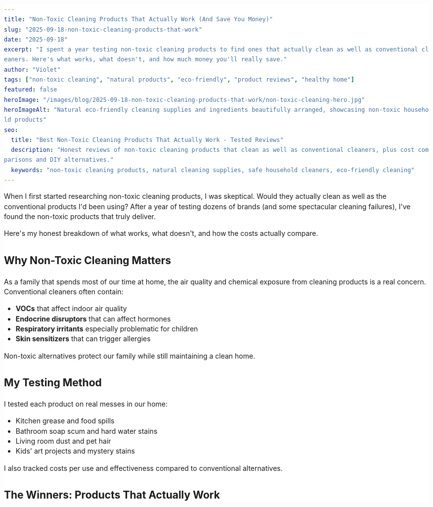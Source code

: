 ```yaml
---
title: "Non-Toxic Cleaning Products That Actually Work (And Save You Money)"
slug: "2025-09-18-non-toxic-cleaning-products-that-work"
date: "2025-09-18"
excerpt: "I spent a year testing non-toxic cleaning products to find ones that actually clean as well as conventional cleaners. Here's what works, what doesn't, and how much money you'll really save."
author: "Violet"
tags: ["non-toxic cleaning", "natural products", "eco-friendly", "product reviews", "healthy home"]
featured: false
heroImage: "/images/blog/2025-09-18-non-toxic-cleaning-products-that-work/non-toxic-cleaning-hero.jpg"
heroImageAlt: "Natural eco-friendly cleaning supplies and ingredients beautifully arranged, showcasing non-toxic household products"
seo:
  title: "Best Non-Toxic Cleaning Products That Actually Work - Tested Reviews"
  description: "Honest reviews of non-toxic cleaning products that clean as well as conventional cleaners, plus cost comparisons and DIY alternatives."
  keywords: "non-toxic cleaning products, natural cleaning supplies, safe household cleaners, eco-friendly cleaning"
---
```


When I first started researching non-toxic cleaning products, I was skeptical. Would they actually clean as well as the conventional products I'd been using? After a year of testing dozens of brands (and some spectacular cleaning failures), I've found the non-toxic products that truly deliver.

Here's my honest breakdown of what works, what doesn't, and how the costs actually compare.

## Why Non-Toxic Cleaning Matters

As a family that spends most of our time at home, the air quality and chemical exposure from cleaning products is a real concern. Conventional cleaners often contain:

- **VOCs** that affect indoor air quality
- **Endocrine disruptors** that can affect hormones
- **Respiratory irritants** especially problematic for children
- **Skin sensitizers** that can trigger allergies

Non-toxic alternatives protect our family while still maintaining a clean home.

## My Testing Method

I tested each product on real messes in our home:
- Kitchen grease and food spills
- Bathroom soap scum and hard water stains
- Living room dust and pet hair
- Kids' art projects and mystery stains

I also tracked costs per use and effectiveness compared to conventional alternatives.

## The Winners: Products That Actually Work
